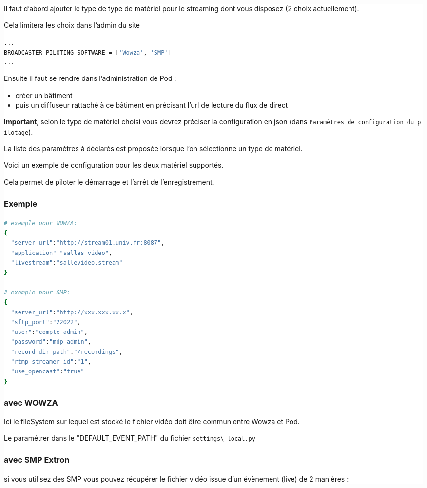 Il faut d’abord ajouter le type de type de matériel pour le streaming dont vous disposez (2 choix actuellement).

Cela limitera les choix dans l’admin du site

```bash
...
BROADCASTER_PILOTING_SOFTWARE = ['Wowza', 'SMP']
...
```

Ensuite il faut se rendre dans l’administration de Pod :

- créer un bâtiment
- puis un diffuseur rattaché à ce bâtiment en précisant l’url de lecture du flux de direct

**Important**, selon le type de matériel choisi vous devrez préciser la configuration en json (dans `Paramètres de configuration du pilotage`).

La liste des paramètres à déclarés est proposée lorsque l’on sélectionne un type de matériel.

Voici un exemple de configuration pour les deux matériel supportés.

Cela permet de piloter le démarrage et l’arrêt de l’enregistrement.

### Exemple

```bash
# exemple pour WOWZA:
{
  "server_url":"http://stream01.univ.fr:8087",
  "application":"salles_video",
  "livestream":"sallevideo.stream"
}

# exemple pour SMP:
{
  "server_url":"http://xxx.xxx.xx.x",
  "sftp_port":"22022",
  "user":"compte_admin",
  "password":"mdp_admin",
  "record_dir_path":"/recordings",
  "rtmp_streamer_id":"1",
  "use_opencast":"true"
}
```

### avec WOWZA

Ici le fileSystem sur lequel est stocké le fichier vidéo doit être commun entre Wowza et Pod.

Le paramétrer dans le "DEFAULT\_EVENT\_PATH" du fichier `settings\_local.py`

### avec SMP Extron

si vous utilisez des SMP vous pouvez récupérer le fichier vidéo issue d’un évènement (live) de 2 manières :
